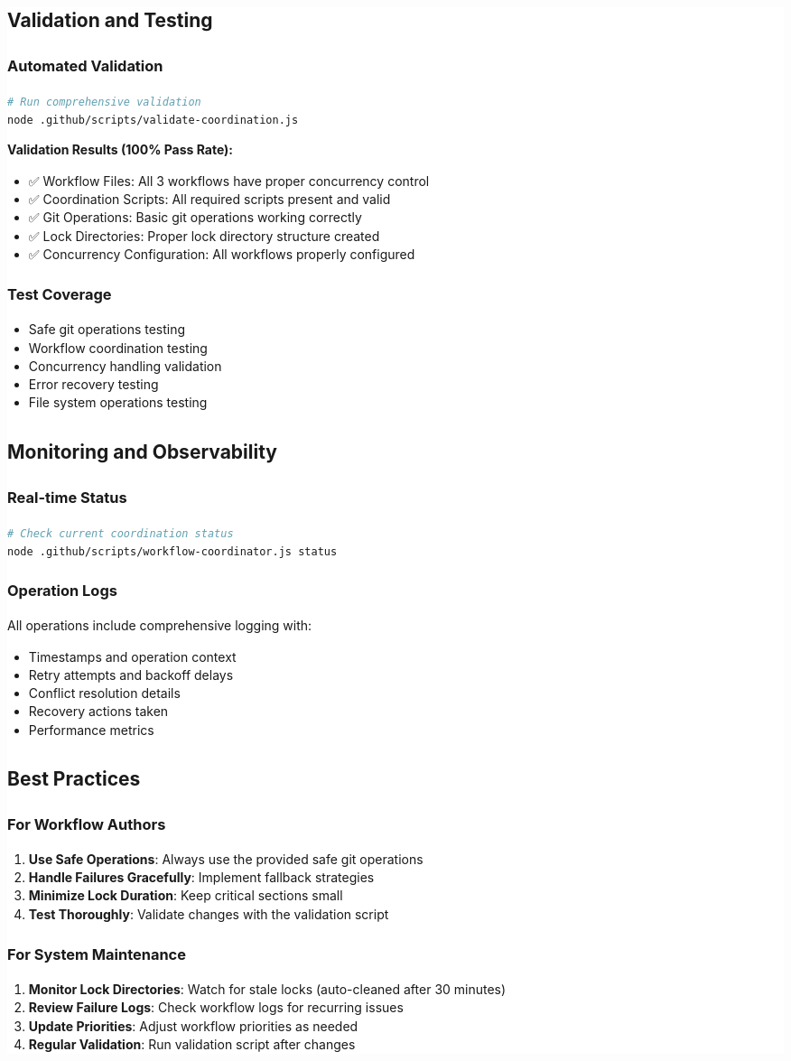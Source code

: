 ## Validation and Testing

### Automated Validation
```bash
# Run comprehensive validation
node .github/scripts/validate-coordination.js
```

**Validation Results (100% Pass Rate):**
- ✅ Workflow Files: All 3 workflows have proper concurrency control
- ✅ Coordination Scripts: All required scripts present and valid
- ✅ Git Operations: Basic git operations working correctly  
- ✅ Lock Directories: Proper lock directory structure created
- ✅ Concurrency Configuration: All workflows properly configured

### Test Coverage
- Safe git operations testing
- Workflow coordination testing
- Concurrency handling validation
- Error recovery testing
- File system operations testing

## Monitoring and Observability

### Real-time Status
```bash
# Check current coordination status
node .github/scripts/workflow-coordinator.js status
```

### Operation Logs
All operations include comprehensive logging with:
- Timestamps and operation context
- Retry attempts and backoff delays
- Conflict resolution details
- Recovery actions taken
- Performance metrics

## Best Practices

### For Workflow Authors
1. **Use Safe Operations**: Always use the provided safe git operations
2. **Handle Failures Gracefully**: Implement fallback strategies
3. **Minimize Lock Duration**: Keep critical sections small
4. **Test Thoroughly**: Validate changes with the validation script

### For System Maintenance
1. **Monitor Lock Directories**: Watch for stale locks (auto-cleaned after 30 minutes)
2. **Review Failure Logs**: Check workflow logs for recurring issues
3. **Update Priorities**: Adjust workflow priorities as needed
4. **Regular Validation**: Run validation script after changes
